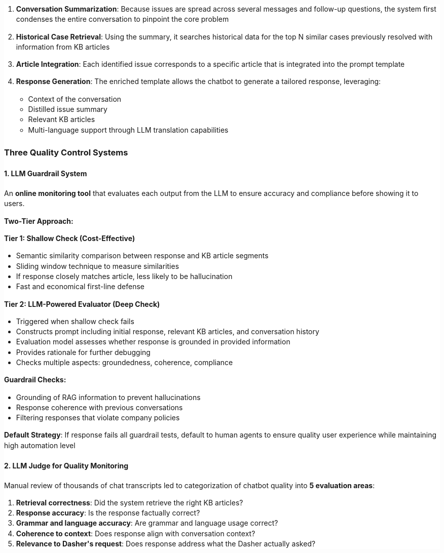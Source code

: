 1. **Conversation Summarization**: Because issues are spread across several messages and follow-up questions, the system first condenses the entire conversation to pinpoint the core problem

2. **Historical Case Retrieval**: Using the summary, it searches historical data for the top N similar cases previously resolved with information from KB articles

3. **Article Integration**: Each identified issue corresponds to a specific article that is integrated into the prompt template

4. **Response Generation**: The enriched template allows the chatbot to generate a tailored response, leveraging:
   - Context of the conversation
   - Distilled issue summary
   - Relevant KB articles
   - Multi-language support through LLM translation capabilities

### Three Quality Control Systems

#### 1. LLM Guardrail System

An **online monitoring tool** that evaluates each output from the LLM to ensure accuracy and compliance before showing it to users.

**Two-Tier Approach:**

**Tier 1: Shallow Check (Cost-Effective)**
- Semantic similarity comparison between response and KB article segments
- Sliding window technique to measure similarities
- If response closely matches article, less likely to be hallucination
- Fast and economical first-line defense

**Tier 2: LLM-Powered Evaluator (Deep Check)**
- Triggered when shallow check fails
- Constructs prompt including initial response, relevant KB articles, and conversation history
- Evaluation model assesses whether response is grounded in provided information
- Provides rationale for further debugging
- Checks multiple aspects: groundedness, coherence, compliance

**Guardrail Checks:**
- Grounding of RAG information to prevent hallucinations
- Response coherence with previous conversations
- Filtering responses that violate company policies

**Default Strategy**: If response fails all guardrail tests, default to human agents to ensure quality user experience while maintaining high automation level

#### 2. LLM Judge for Quality Monitoring

Manual review of thousands of chat transcripts led to categorization of chatbot quality into **5 evaluation areas**:

1. **Retrieval correctness**: Did the system retrieve the right KB articles?
2. **Response accuracy**: Is the response factually correct?
3. **Grammar and language accuracy**: Are grammar and language usage correct?
4. **Coherence to context**: Does response align with conversation context?
5. **Relevance to Dasher's request**: Does response address what the Dasher actually asked?
